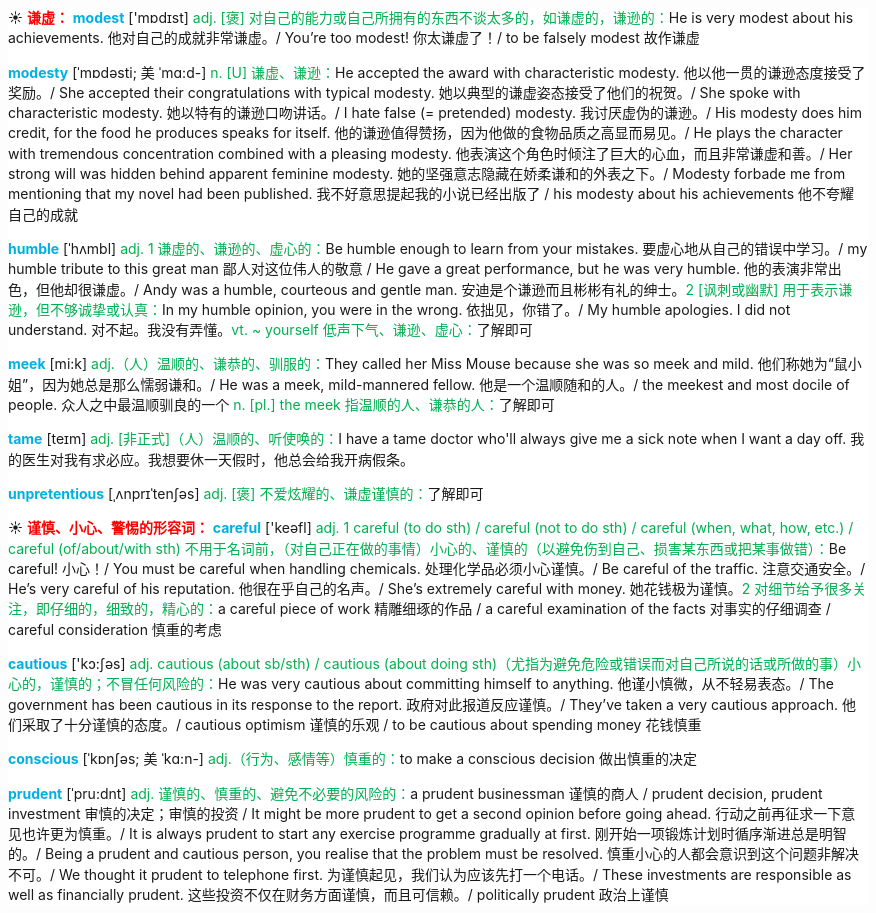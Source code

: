 ☀ <font color="red">**谦虚：**</font>
<font color="sky blue">**modest**</font> ['mɒdɪst] 
<font color="#00b050">adj. [褒] 对自己的能力或自己所拥有的东西不谈太多的，如谦虚的，谦逊的：</font>He is very modest about his achievements. 他对自己的成就非常谦虚。/ You’re too modest! 你太谦虚了！/ to be falsely modest 故作谦虚
                      
<font color="sky blue">**modesty**</font> [ˈmɒdəsti; 美 ˈmɑ:d-]
<font color="#00b050">n. [U] 谦虚、谦逊：</font>He accepted the award with characteristic modesty. 他以他一贯的谦逊态度接受了奖励。/ She accepted their congratulations with typical modesty. 她以典型的谦虚姿态接受了他们的祝贺。/ She spoke with characteristic modesty. 她以特有的谦逊口吻讲话。/ I hate false (= pretended) modesty. 我讨厌虚伪的谦逊。/ His modesty does him credit, for the food he produces speaks for itself. 他的谦逊值得赞扬，因为他做的食物品质之高显而易见。/ He plays the character with tremendous concentration combined with a pleasing modesty. 他表演这个角色时倾注了巨大的心血，而且非常谦虚和善。/ Her strong will was hidden behind apparent feminine modesty. 她的坚强意志隐藏在娇柔谦和的外表之下。/ Modesty forbade me from mentioning that my novel had been published. 我不好意思提起我的小说已经出版了 / his modesty about his achievements 他不夸耀自己的成就

<font color="sky blue">**humble**</font> [ˈhʌmbl]
<font color="#00b050">adj. 1 谦虚的、谦逊的、虚心的：</font>Be humble enough to learn from your mistakes. 要虚心地从自己的错误中学习。/ my humble tribute to this great man 鄙人对这位伟人的敬意 / He gave a great performance, but he was very humble. 他的表演非常出色，但他却很谦虚。/ Andy was a humble, courteous and gentle man. 安迪是个谦逊而且彬彬有礼的绅士。<font color="#00b050">2 [讽刺或幽默] 用于表示谦逊，但不够诚挚或认真：</font>In my humble opinion, you were in the wrong. 依拙见，你错了。/ My humble apologies. I did not understand. 对不起。我没有弄懂。<font color="#00b050">vt. ~ yourself 低声下气、谦逊、虚心：</font>了解即可
           
<font color="sky blue">**meek**</font> [mi:k]
<font color="#00b050">adj.（人）温顺的、谦恭的、驯服的：</font>They called her Miss Mouse because she was so meek and mild. 他们称她为“鼠小姐”，因为她总是那么懦弱谦和。/ He was a meek, mild-mannered fellow. 他是一个温顺随和的人。/ the meekest and most docile of people. 众人之中最温顺驯良的一个 <font color="#00b050">n. [pl.] the meek 指温顺的人、谦恭的人：</font>了解即可
                      
<font color="sky blue">**tame**</font> [teɪm]
<font color="#00b050">adj. [非正式]（人）温顺的、听使唤的：</font>I have a tame doctor who'll always give me a sick note when I want a day off. 我的医生对我有求必应。我想要休一天假时，他总会给我开病假条。

<font color="sky blue">**unpretentious**</font> [ˌʌnprɪˈtenʃəs]
<font color="#00b050">adj. [褒] 不爱炫耀的、谦虚谨慎的：</font>了解即可

☀ <font color="red">**谨慎、小心、警惕的形容词：**</font>
<font color="sky blue">**careful**</font> ['keəfl] 
<font color="#00b050">adj. 1 careful (to do sth) / careful (not to do sth) / careful (when, what, how, etc.) / careful (of/about/with sth) 不用于名词前，（对自己正在做的事情）小心的、谨慎的（以避免伤到自己、损害某东西或把某事做错）：</font>Be careful! 小心！/ You must be careful when handling chemicals. 处理化学品必须小心谨慎。/ Be careful of the traffic. 注意交通安全。/ He’s very careful of his reputation. 他很在乎自己的名声。/ She’s extremely careful with money. 她花钱极为谨慎。<font color="#00b050">2 对细节给予很多关注，即仔细的，细致的，精心的：</font>a careful piece of work 精雕细琢的作品 / a careful examination of the facts 对事实的仔细调查 / careful consideration 慎重的考虑

<font color="sky blue">**cautious**</font> ['kɔ:ʃəs] 
<font color="#00b050">adj. cautious (about sb/sth) / cautious (about doing sth)（尤指为避免危险或错误而对自己所说的话或所做的事）小心的，谨慎的；不冒任何风险的：</font>He was very cautious about committing himself to anything. 他谨小慎微，从不轻易表态。/ The government has been cautious in its response to the report. 政府对此报道反应谨慎。/ They’ve taken a very cautious approach. 他们采取了十分谨慎的态度。/ cautious optimism 谨慎的乐观 / to be cautious about spending money 花钱慎重
           
<font color="sky blue">**conscious**</font> [ˈkɒnʃəs; 美 ˈkɑ:n-]
<font color="#00b050">adj.（行为、感情等）慎重的：</font>to make a conscious decision 做出慎重的决定           

<font color="sky blue">**prudent**</font> [ˈpru:dnt]
<font color="#00b050">adj. 谨慎的、慎重的、避免不必要的风险的：</font>a prudent businessman 谨慎的商人 / prudent decision, prudent investment 审慎的决定；审慎的投资 / It might be more prudent to get a second opinion before going ahead. 行动之前再征求一下意见也许更为慎重。/ It is always prudent to start any exercise programme gradually at first. 刚开始一项锻炼计划时循序渐进总是明智的。/ Being a prudent and cautious person, you realise that the problem must be resolved. 慎重小心的人都会意识到这个问题非解决不可。/ We thought it prudent to telephone first. 为谨慎起见，我们认为应该先打一个电话。/ These investments are responsible as well as financially prudent. 这些投资不仅在财务方面谨慎，而且可信赖。/ politically prudent 政治上谨慎
           